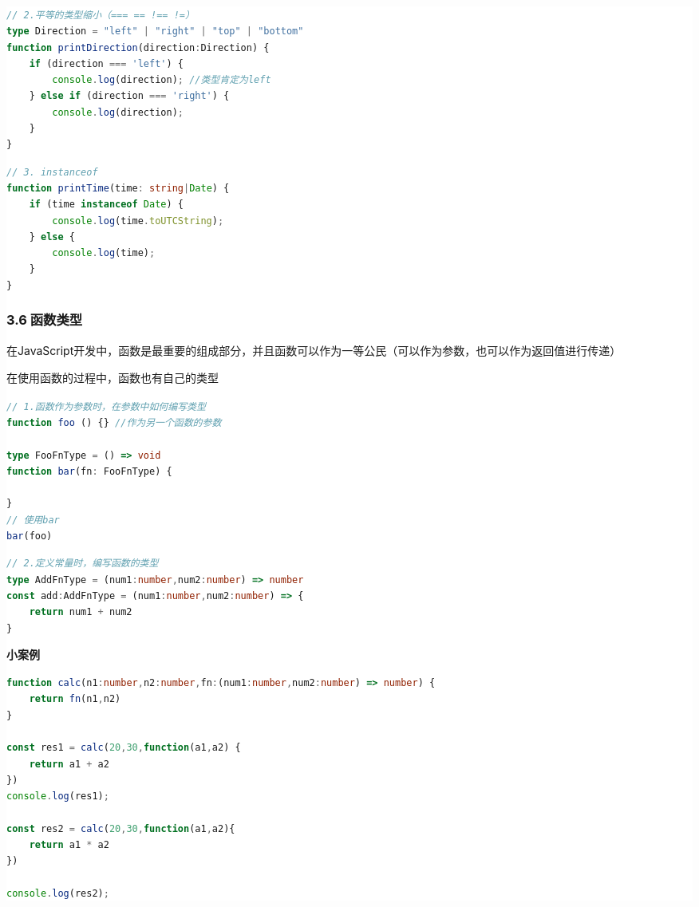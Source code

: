 ```ts
// 2.平等的类型缩小（=== == !== !=）
type Direction = "left" | "right" | "top" | "bottom"
function printDirection(direction:Direction) {
    if (direction === 'left') {
        console.log(direction); //类型肯定为left
    } else if (direction === 'right') {
        console.log(direction);
    }
}
```

```ts
// 3. instanceof
function printTime(time: string|Date) {
    if (time instanceof Date) {
        console.log(time.toUTCString);
    } else {
        console.log(time);
    }
}
```

### 3.6 函数类型

在JavaScript开发中，函数是最重要的组成部分，并且函数可以作为一等公民（可以作为参数，也可以作为返回值进行传递）

在使用函数的过程中，函数也有自己的类型

```typescript
// 1.函数作为参数时，在参数中如何编写类型
function foo () {} //作为另一个函数的参数

type FooFnType = () => void
function bar(fn: FooFnType) {

}
// 使用bar
bar(foo)
```

```ts
// 2.定义常量时，编写函数的类型
type AddFnType = (num1:number,num2:number) => number
const add:AddFnType = (num1:number,num2:number) => {
    return num1 + num2
}
```

**小案例**

```ts
function calc(n1:number,n2:number,fn:(num1:number,num2:number) => number) {
    return fn(n1,n2)
}

const res1 = calc(20,30,function(a1,a2) {
    return a1 + a2
})
console.log(res1);

const res2 = calc(20,30,function(a1,a2){
    return a1 * a2
})

console.log(res2);
```
